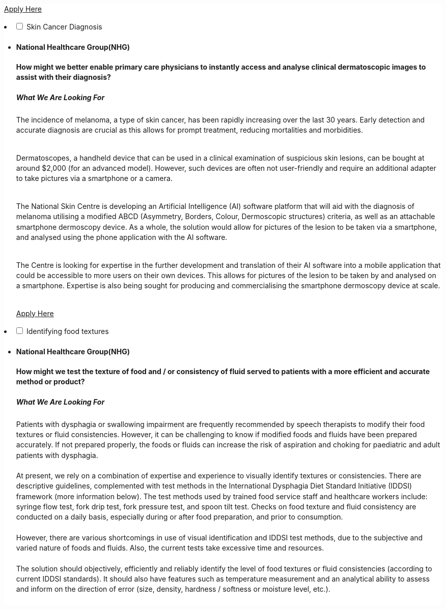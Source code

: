 <a href="https://www.healthcarechallenge.sg/pharmacy-service-experience?utm_source=openinnovationnetwork.sg&utm_medium=referral" target="_blank" >Apply Here</a>
        </li>
      </ul>
    </li>
  
  <li>
    <input type="checkbox" id="list-item-3" class="toggle">
    <label for="list-item-3" class="lbl-toggle">Skin Cancer Diagnosis</label>
      <ul>
        <li><b><h4>National Healthcare Group(NHG)</h4>How might we better enable primary care physicians to instantly access and analyse clinical dermatoscopic images to assist with their diagnosis?</b>
<h5>What We Are Looking For</h5>
The incidence of melanoma, a type of skin cancer, has been rapidly increasing over the last 30 years. Early detection and accurate diagnosis are crucial as this allows for prompt treatment, reducing mortalities and morbidities. <br><br>

Dermatoscopes, a handheld device that can be used in a clinical examination of suspicious skin lesions, can be bought at around $2,000 (for an advanced model).  However, such devices are often not user-friendly and require an additional adapter to take pictures via a smartphone or a camera. <br><br>

The National Skin Centre is developing an Artificial Intelligence (AI) software platform that will aid with the diagnosis of melanoma utilising a modified ABCD (Asymmetry, Borders, Colour, Dermoscopic structures) criteria, as well as an attachable smartphone dermoscopy device. As a whole, the solution would allow for pictures of the lesion to be taken via a smartphone, and analysed using the phone application with the AI software.<br><br>

The Centre is looking for expertise in the further development and translation of their AI software into a mobile application that could be accessible to more users on their own devices. This allows for pictures of the lesion to be taken by and analysed on a smartphone. Expertise is also being sought for producing and commercialising the smartphone dermoscopy device at scale.
<br><br>

<a href="https://www.healthcarechallenge.sg/skin-cancer-diagnosis?utm_source=openinnovationnetwork.sg&utm_medium=referral" target="_blank" >Apply Here</a>
        </li>
      </ul>
    </li>
  
  <li>
    <input type="checkbox" id="list-item-4" class="toggle">
    <label for="list-item-4" class="lbl-toggle">Identifying food textures</label>
      <ul>
        <li><b><h4>National Healthcare Group(NHG)</h4>How might we test the texture of food and / or consistency of fluid served to patients with a more efficient and accurate method or product?</b>
<h5>What We Are Looking For</h5>
Patients with dysphagia or swallowing impairment are frequently recommended by speech therapists to modify their food textures or fluid consistencies. However, it can be challenging to know if modified foods and fluids have been prepared accurately. If not prepared properly, the foods or fluids can increase the risk of aspiration and choking for paediatric and adult patients with dysphagia.<br><br>
At present, we rely on a combination of expertise and experience to visually identify textures or consistencies. There are descriptive guidelines, complemented with test methods in the International Dysphagia Diet Standard Initiative (IDDSI) framework (more information below). The test methods used by trained food service staff and healthcare workers include: syringe flow test, fork drip test, fork pressure test, and spoon tilt test. Checks on food texture and fluid consistency are conducted on a daily basis, especially during or after food preparation, and prior to consumption.<br><br>
However, there are various shortcomings in use of visual identification and IDDSI test methods, due to the subjective and varied nature of foods and fluids. Also, the current tests take excessive time and resources.<br><br>
The solution should objectively, efficiently and reliably identify the level of food textures or fluid consistencies (according to current IDDSI standards).  It should also have features such as temperature measurement and an analytical ability to assess and inform on the direction of error (size, density, hardness / softness or moisture level, etc.).
<br><br>
